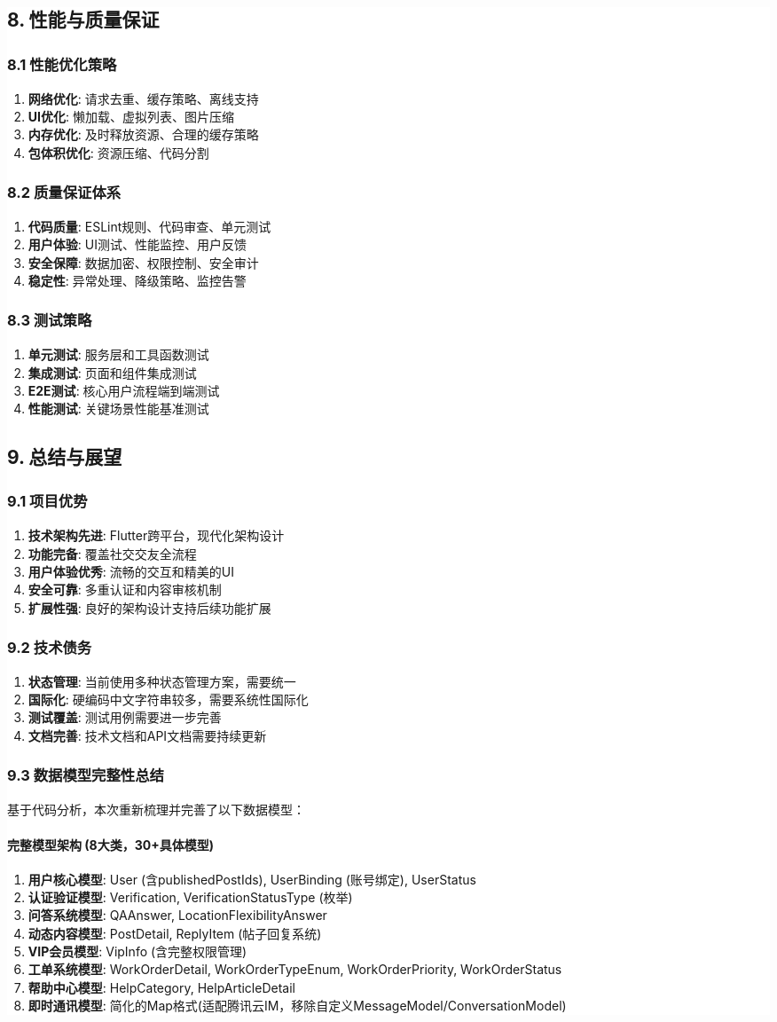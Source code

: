 ## 8. 性能与质量保证

### 8.1 性能优化策略
1. **网络优化**: 请求去重、缓存策略、离线支持
2. **UI优化**: 懒加载、虚拟列表、图片压缩
3. **内存优化**: 及时释放资源、合理的缓存策略
4. **包体积优化**: 资源压缩、代码分割

### 8.2 质量保证体系
1. **代码质量**: ESLint规则、代码审查、单元测试
2. **用户体验**: UI测试、性能监控、用户反馈
3. **安全保障**: 数据加密、权限控制、安全审计
4. **稳定性**: 异常处理、降级策略、监控告警

### 8.3 测试策略
1. **单元测试**: 服务层和工具函数测试
2. **集成测试**: 页面和组件集成测试
3. **E2E测试**: 核心用户流程端到端测试
4. **性能测试**: 关键场景性能基准测试

## 9. 总结与展望

### 9.1 项目优势
1. **技术架构先进**: Flutter跨平台，现代化架构设计
2. **功能完备**: 覆盖社交交友全流程
3. **用户体验优秀**: 流畅的交互和精美的UI
4. **安全可靠**: 多重认证和内容审核机制
5. **扩展性强**: 良好的架构设计支持后续功能扩展

### 9.2 技术债务
1. **状态管理**: 当前使用多种状态管理方案，需要统一
2. **国际化**: 硬编码中文字符串较多，需要系统性国际化
3. **测试覆盖**: 测试用例需要进一步完善
4. **文档完善**: 技术文档和API文档需要持续更新

### 9.3 数据模型完整性总结
基于代码分析，本次重新梳理并完善了以下数据模型：

#### 完整模型架构 (8大类，30+具体模型)
1. **用户核心模型**: User (含publishedPostIds), UserBinding (账号绑定), UserStatus
2. **认证验证模型**: Verification, VerificationStatusType (枚举)
3. **问答系统模型**: QAAnswer, LocationFlexibilityAnswer
4. **动态内容模型**: PostDetail, ReplyItem (帖子回复系统)
5. **VIP会员模型**: VipInfo (含完整权限管理)
6. **工单系统模型**: WorkOrderDetail, WorkOrderTypeEnum, WorkOrderPriority, WorkOrderStatus
7. **帮助中心模型**: HelpCategory, HelpArticleDetail
8. **即时通讯模型**: 简化的Map格式(适配腾讯云IM，移除自定义MessageModel/ConversationModel)

